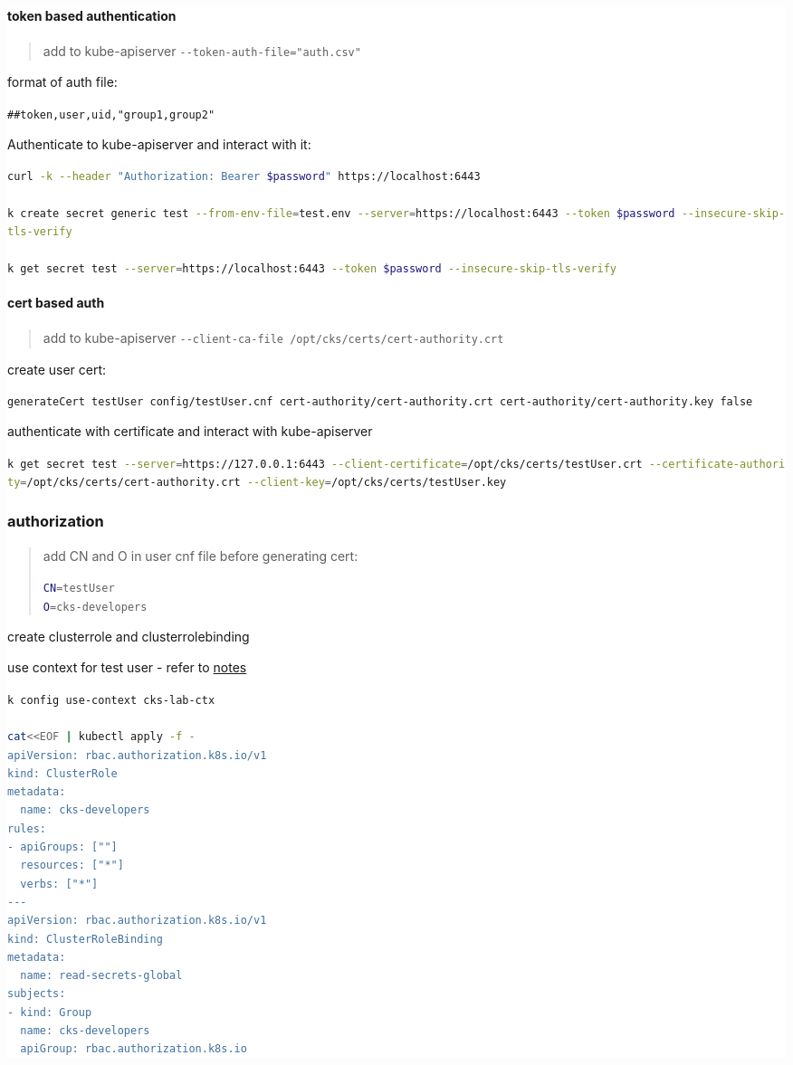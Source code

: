 #### token based authentication

> add to kube-apiserver `--token-auth-file="auth.csv"`

format of auth file:

`##token,user,uid,"group1,group2"`

Authenticate to kube-apiserver and interact with it:

```sh
curl -k --header "Authorization: Bearer $password" https://localhost:6443

k create secret generic test --from-env-file=test.env --server=https://localhost:6443 --token $password --insecure-skip-tls-verify 

k get secret test --server=https://localhost:6443 --token $password --insecure-skip-tls-verify

```

#### cert based auth

> add to kube-apiserver `--client-ca-file /opt/cks/certs/cert-authority.crt`

create user cert:

`generateCert testUser config/testUser.cnf cert-authority/cert-authority.crt cert-authority/cert-authority.key false`

authenticate with certificate and interact with kube-apiserver

```sh
k get secret test --server=https://127.0.0.1:6443 --client-certificate=/opt/cks/certs/testUser.crt --certificate-authority=/opt/cks/certs/cert-authority.crt --client-key=/opt/cks/certs/testUser.key
```

### authorization

> add CN and O in user cnf file before generating cert:
>
> ```sh
> CN=testUser
> O=cks-developers
>```

create clusterrole and clusterrolebinding

use context for test user - refer to [notes](#notes)

```sh
k config use-context cks-lab-ctx 

cat<<EOF | kubectl apply -f -
apiVersion: rbac.authorization.k8s.io/v1
kind: ClusterRole
metadata:
  name: cks-developers
rules:
- apiGroups: [""]
  resources: ["*"]
  verbs: ["*"]
---
apiVersion: rbac.authorization.k8s.io/v1
kind: ClusterRoleBinding
metadata:
  name: read-secrets-global
subjects:
- kind: Group
  name: cks-developers
  apiGroup: rbac.authorization.k8s.io
```